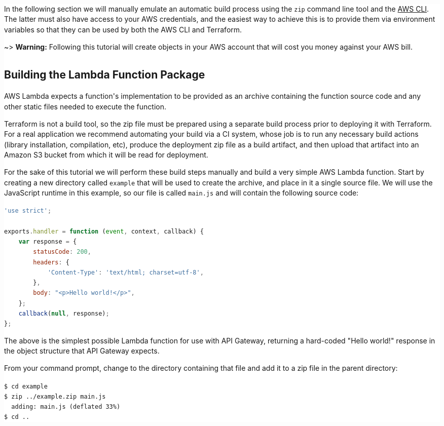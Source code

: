 In the following section we will manually emulate an automatic build process
using the `zip` command line tool and the [AWS CLI](https://aws.amazon.com/cli/).
The latter must also have access to your AWS credentials, and the easiest way
to achieve this is to provide them via environment variables so that they can
be used by both the AWS CLI and Terraform.

~> **Warning:** Following this tutorial will create objects in your AWS account
that will cost you money against your AWS bill.

## Building the Lambda Function Package

AWS Lambda expects a function's implementation to be provided as an archive
containing the function source code and any other static files needed to
execute the function.

Terraform is not a build tool, so the zip file must be prepared using a
separate build process prior to deploying it with Terraform. For a real
application we recommend automating your build via a CI system, whose job
is to run any necessary build actions (library installation, compilation, etc),
produce the deployment zip file as a build artifact, and then upload that
artifact into an Amazon S3 bucket from which it will be read for deployment.

For the sake of this tutorial we will perform these build steps manually and
build a very simple AWS Lambda function. Start by creating a new directory
called `example` that will be used to create the archive, and place in it a
single source file. We will use the JavaScript runtime in this example, so
our file is called `main.js` and will contain the following source code:

```js
'use strict';

exports.handler = function (event, context, callback) {
    var response = {
        statusCode: 200,
        headers: {
            'Content-Type': 'text/html; charset=utf-8',
        },
        body: "<p>Hello world!</p>",
    };
    callback(null, response);
};
```

The above is the simplest possible Lambda function for use with API Gateway,
returning a hard-coded "Hello world!" response in the object structure that
API Gateway expects.

From your command prompt, change to the directory containing that file and
add it to a zip file in the parent directory:

```
$ cd example
$ zip ../example.zip main.js
  adding: main.js (deflated 33%)
$ cd ..
```
